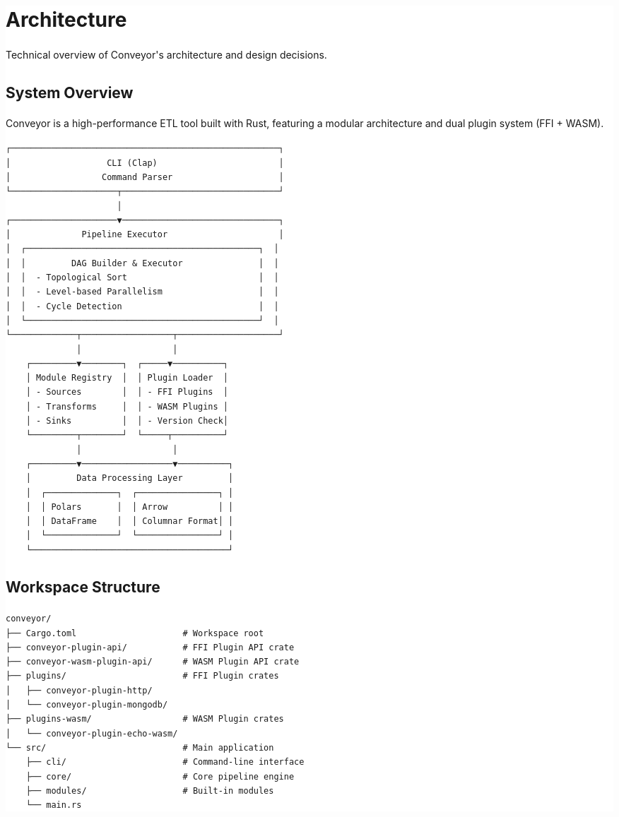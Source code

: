 # Architecture

Technical overview of Conveyor's architecture and design decisions.

## System Overview

Conveyor is a high-performance ETL tool built with Rust, featuring a modular architecture and dual plugin system (FFI + WASM).

```
┌─────────────────────────────────────────────────────┐
│                   CLI (Clap)                        │
│                  Command Parser                     │
└─────────────────────┬───────────────────────────────┘
                      │
┌─────────────────────▼───────────────────────────────┐
│              Pipeline Executor                      │
│  ┌──────────────────────────────────────────────┐  │
│  │         DAG Builder & Executor               │  │
│  │  - Topological Sort                          │  │
│  │  - Level-based Parallelism                   │  │
│  │  - Cycle Detection                           │  │
│  └──────────────────────────────────────────────┘  │
└─────────────┬──────────────────┬────────────────────┘
              │                  │
    ┌─────────▼────────┐  ┌─────▼──────────┐
    │ Module Registry  │  │ Plugin Loader  │
    │ - Sources        │  │ - FFI Plugins  │
    │ - Transforms     │  │ - WASM Plugins │
    │ - Sinks          │  │ - Version Check│
    └─────────┬────────┘  └─────┬──────────┘
              │                  │
    ┌─────────▼──────────────────▼──────────┐
    │         Data Processing Layer         │
    │  ┌──────────────┐  ┌────────────────┐ │
    │  │ Polars       │  │ Arrow          │ │
    │  │ DataFrame    │  │ Columnar Format│ │
    │  └──────────────┘  └────────────────┘ │
    └───────────────────────────────────────┘
```

## Workspace Structure

```
conveyor/
├── Cargo.toml                     # Workspace root
├── conveyor-plugin-api/           # FFI Plugin API crate
├── conveyor-wasm-plugin-api/      # WASM Plugin API crate
├── plugins/                       # FFI Plugin crates
│   ├── conveyor-plugin-http/
│   └── conveyor-plugin-mongodb/
├── plugins-wasm/                  # WASM Plugin crates
│   └── conveyor-plugin-echo-wasm/
└── src/                           # Main application
    ├── cli/                       # Command-line interface
    ├── core/                      # Core pipeline engine
    ├── modules/                   # Built-in modules
    └── main.rs
```
